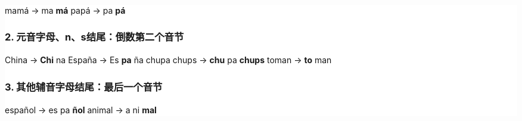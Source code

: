 mamá → ma **má**
papá → pa **pá**



### 2. 元音字母、n、s结尾：倒数第二个音节

China → **Chi** na
España → Es **pa** ña
chupa chups → **chu** pa **chups**
toman → **to** man



### 3. 其他辅音字母结尾：最后一个音节

español → es pa **ñol**
animal → a ni **mal**
